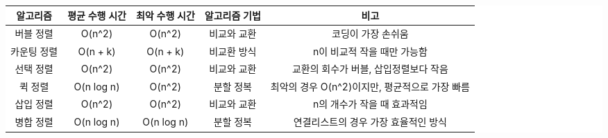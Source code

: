 |알고리즘|평균 수행 시간|최악 수행 시간|알고리즘 기법|비고|
|:---:|:---:|:---:|:---:|:---:|
|버블 정렬|O(n^2)|O(n^2)|비교와 교환|코딩이 가장 손쉬움|
|카운팅 정렬|O(n + k)|O(n + k)|비교환 방식|n이 비교적 작을 때만 가능함|
|선택 정렬|O(n^2)|O(n^2)|비교와 교환|교환의 회수가 버블, 삽입정렬보다 작음|
|퀵 정렬|O(n log n)|O(n^2)|분할 정복|최악의 경우 O(n^2)이지만, 평균적으로 가장 빠름|
|삽입 정렬|O(n^2)|O(n^2)|비교와 교환|n의 개수가 작을 때 효과적임|
|병합 정렬|O(n log n)|O(n log n)|분할 정복|연결리스트의 경우 가장 효율적인 방식|
